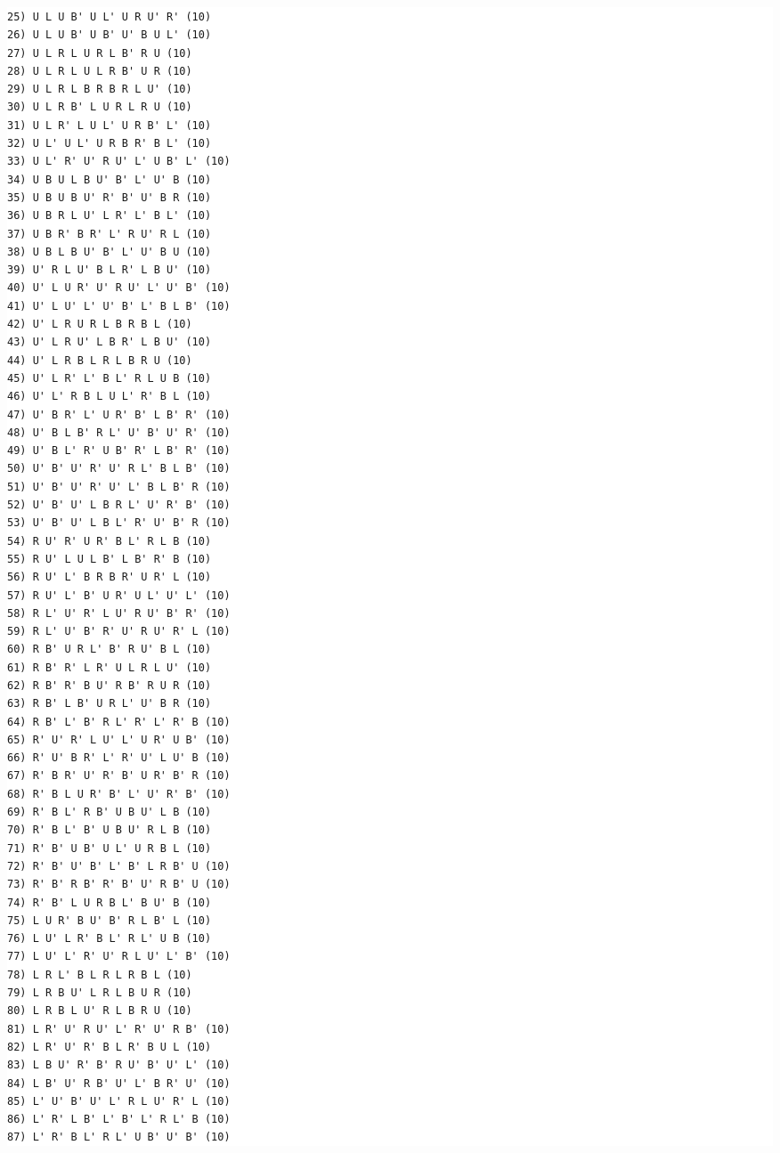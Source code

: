 ```
25) U L U B' U L' U R U' R' (10)
26) U L U B' U B' U' B U L' (10)
27) U L R L U R L B' R U (10)
28) U L R L U L R B' U R (10)
29) U L R L B R B R L U' (10)
30) U L R B' L U R L R U (10)
31) U L R' L U L' U R B' L' (10)
32) U L' U L' U R B R' B L' (10)
33) U L' R' U' R U' L' U B' L' (10)
34) U B U L B U' B' L' U' B (10)
35) U B U B U' R' B' U' B R (10)
36) U B R L U' L R' L' B L' (10)
37) U B R' B R' L' R U' R L (10)
38) U B L B U' B' L' U' B U (10)
39) U' R L U' B L R' L B U' (10)
40) U' L U R' U' R U' L' U' B' (10)
41) U' L U' L' U' B' L' B L B' (10)
42) U' L R U R L B R B L (10)
43) U' L R U' L B R' L B U' (10)
44) U' L R B L R L B R U (10)
45) U' L R' L' B L' R L U B (10)
46) U' L' R B L U L' R' B L (10)
47) U' B R' L' U R' B' L B' R' (10)
48) U' B L B' R L' U' B' U' R' (10)
49) U' B L' R' U B' R' L B' R' (10)
50) U' B' U' R' U' R L' B L B' (10)
51) U' B' U' R' U' L' B L B' R (10)
52) U' B' U' L B R L' U' R' B' (10)
53) U' B' U' L B L' R' U' B' R (10)
54) R U' R' U R' B L' R L B (10)
55) R U' L U L B' L B' R' B (10)
56) R U' L' B R B R' U R' L (10)
57) R U' L' B' U R' U L' U' L' (10)
58) R L' U' R' L U' R U' B' R' (10)
59) R L' U' B' R' U' R U' R' L (10)
60) R B' U R L' B' R U' B L (10)
61) R B' R' L R' U L R L U' (10)
62) R B' R' B U' R B' R U R (10)
63) R B' L B' U R L' U' B R (10)
64) R B' L' B' R L' R' L' R' B (10)
65) R' U' R' L U' L' U R' U B' (10)
66) R' U' B R' L' R' U' L U' B (10)
67) R' B R' U' R' B' U R' B' R (10)
68) R' B L U R' B' L' U' R' B' (10)
69) R' B L' R B' U B U' L B (10)
70) R' B L' B' U B U' R L B (10)
71) R' B' U B' U L' U R B L (10)
72) R' B' U' B' L' B' L R B' U (10)
73) R' B' R B' R' B' U' R B' U (10)
74) R' B' L U R B L' B U' B (10)
75) L U R' B U' B' R L B' L (10)
76) L U' L R' B L' R L' U B (10)
77) L U' L' R' U' R L U' L' B' (10)
78) L R L' B L R L R B L (10)
79) L R B U' L R L B U R (10)
80) L R B L U' R L B R U (10)
81) L R' U' R U' L' R' U' R B' (10)
82) L R' U' R' B L R' B U L (10)
83) L B U' R' B' R U' B' U' L' (10)
84) L B' U' R B' U' L' B R' U' (10)
85) L' U' B' U' L' R L U' R' L (10)
86) L' R' L B' L' B' L' R L' B (10)
87) L' R' B L' R L' U B' U' B' (10)
```